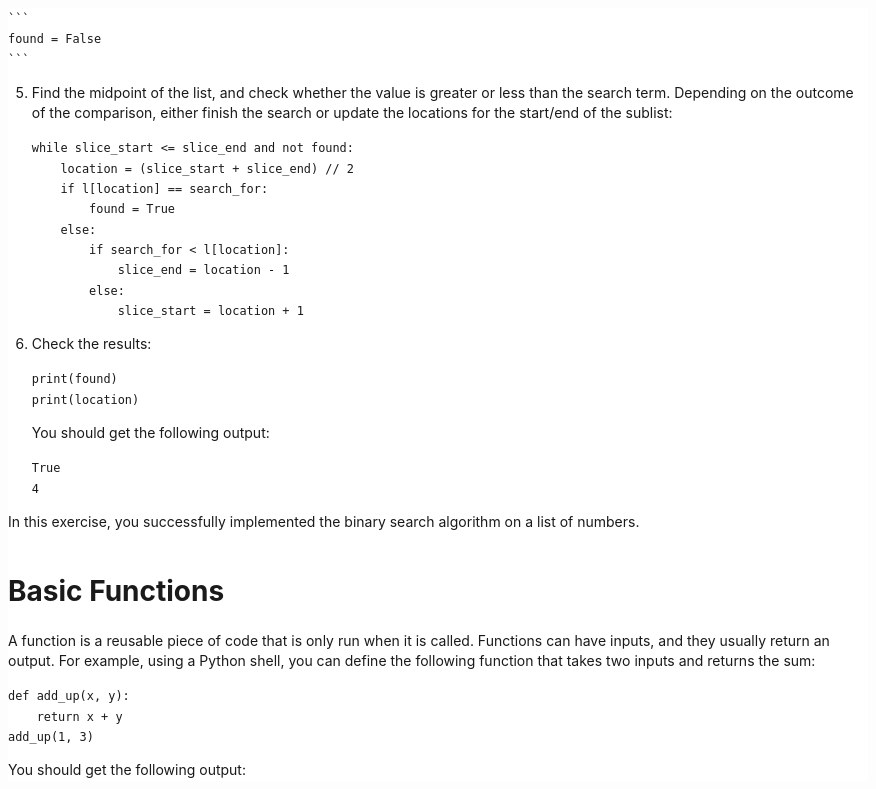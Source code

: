     ```
    found = False
    ```

5.  Find the midpoint of the list, and check whether the value is
    greater or less than the search term. Depending on the outcome of
    the comparison, either finish the search or update the locations for
    the start/end of the sublist:

    ```
    while slice_start <= slice_end and not found:
        location = (slice_start + slice_end) // 2
        if l[location] == search_for:
            found = True
        else:
            if search_for < l[location]:
                slice_end = location - 1
            else:
                slice_start = location + 1
    ```

6.  Check the results:


    ```
    print(found)
    print(location)
    ```

    You should get the following output:


    ```
    True
    4
    ```

In this exercise, you successfully implemented the binary search
algorithm on a list of numbers.


Basic Functions
===============


A function is a reusable piece of code that is only run when it is
called. Functions can have inputs, and they usually return an output.
For example, using a Python shell, you can define the following function
that takes two inputs and returns the sum:


``` {.language-markup}
def add_up(x, y):
    return x + y
add_up(1, 3)
```

You should get the following output:
